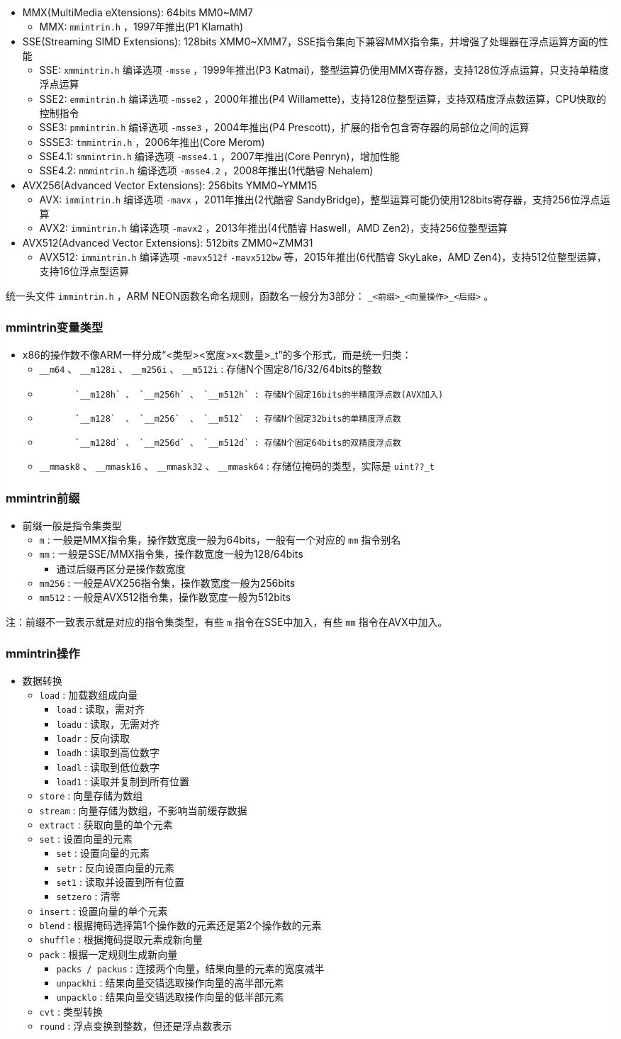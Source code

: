 * MMX(MultiMedia eXtensions): 64bits MM0~MM7
    * MMX: `mmintrin.h` ，1997年推出(P1 Klamath)
* SSE(Streaming SIMD Extensions): 128bits XMM0~XMM7，SSE指令集向下兼容MMX指令集，并增强了处理器在浮点运算方面的性能
    * SSE: `xmmintrin.h` 编译选项 `-msse` ，1999年推出(P3 Katmai)，整型运算仍使用MMX寄存器，支持128位浮点运算，只支持单精度浮点运算
    * SSE2: `emmintrin.h` 编译选项 `-msse2` ，2000年推出(P4 Willamette)，支持128位整型运算，支持双精度浮点数运算，CPU快取的控制指令
    * SSE3: `pmmintrin.h` 编译选项 `-msse3` ，2004年推出(P4 Prescott)，扩展的指令包含寄存器的局部位之间的运算
    * SSSE3: `tmmintrin.h` ，2006年推出(Core Merom)
    * SSE4.1: `smmintrin.h` 编译选项 `-msse4.1` ，2007年推出(Core Penryn)，增加性能
    * SSE4.2: `nmmintrin.h` 编译选项 `-msse4.2` ，2008年推出(1代酷睿 Nehalem)
* AVX256(Advanced Vector Extensions): 256bits YMM0~YMM15
    * AVX: `immintrin.h` 编译选项 `-mavx` ，2011年推出(2代酷睿 SandyBridge)，整型运算可能仍使用128bits寄存器，支持256位浮点运算
    * AVX2: `immintrin.h` 编译选项 `-mavx2` ，2013年推出(4代酷睿 Haswell，AMD Zen2)，支持256位整型运算
* AVX512(Advanced Vector Extensions): 512bits ZMM0~ZMM31
    * AVX512: `immintrin.h` 编译选项 `-mavx512f` `-mavx512bw` 等，2015年推出(6代酷睿 SkyLake，AMD Zen4)，支持512位整型运算，支持16位浮点型运算

统一头文件 `immintrin.h`  ，ARM NEON函数名命名规则，函数名一般分为3部分： `_<前缀>_<向量操作>_<后缀>` 。

### mmintrin变量类型

* x86的操作数不像ARM一样分成“<类型><宽度>x<数量>_t”的多个形式，而是统一归类：
    * `__m64` 、 `__m128i` 、 `__m256i` 、 `__m512i` : 存储N个固定8/16/32/64bits的整数
    *            `__m128h` 、 `__m256h` 、 `__m512h` : 存储N个固定16bits的半精度浮点数(AVX加入)
    *            `__m128`  、 `__m256`  、 `__m512`  : 存储N个固定32bits的单精度浮点数
    *            `__m128d` 、 `__m256d` 、 `__m512d` : 存储N个固定64bits的双精度浮点数
    * `__mmask8` 、 `__mmask16` 、 `__mmask32` 、 `__mmask64` : 存储位掩码的类型，实际是 `uint??_t`

### mmintrin前缀

* 前缀一般是指令集类型
    * `m`     : 一般是MMX指令集，操作数宽度一般为64bits，一般有一个对应的 `mm` 指令别名
    * `mm`    : 一般是SSE/MMX指令集，操作数宽度一般为128/64bits
        * 通过后缀再区分是操作数宽度
    * `mm256` : 一般是AVX256指令集，操作数宽度一般为256bits
    * `mm512` : 一般是AVX512指令集，操作数宽度一般为512bits

注：前缀不一致表示就是对应的指令集类型，有些 `m` 指令在SSE中加入，有些 `mm` 指令在AVX中加入。

### mmintrin操作

* 数据转换
    * `load`                : 加载数组成向量
        * `load`            : 读取，需对齐
        * `loadu`           : 读取，无需对齐
        * `loadr`           : 反向读取
        * `loadh`           : 读取到高位数字
        * `loadl`           : 读取到低位数字
        * `load1`           : 读取并复制到所有位置
    * `store`               : 向量存储为数组
    * `stream`              : 向量存储为数组，不影响当前缓存数据
    * `extract`             : 获取向量的单个元素
    * `set`                 : 设置向量的元素
        * `set`             : 设置向量的元素
        * `setr`            : 反向设置向量的元素
        * `set1`            : 读取并设置到所有位置
        * `setzero`         : 清零
    * `insert`              : 设置向量的单个元素
    * `blend`               : 根据掩码选择第1个操作数的元素还是第2个操作数的元素
    * `shuffle`             : 根据掩码提取元素成新向量
    * `pack`                : 根据一定规则生成新向量
        * `packs / packus`  : 连接两个向量，结果向量的元素的宽度减半
        * `unpackhi`        : 结果向量交错选取操作向量的高半部元素
        * `unpacklo`        : 结果向量交错选取操作向量的低半部元素
    * `cvt`                 : 类型转换
    * `round`               : 浮点变换到整数，但还是浮点数表示